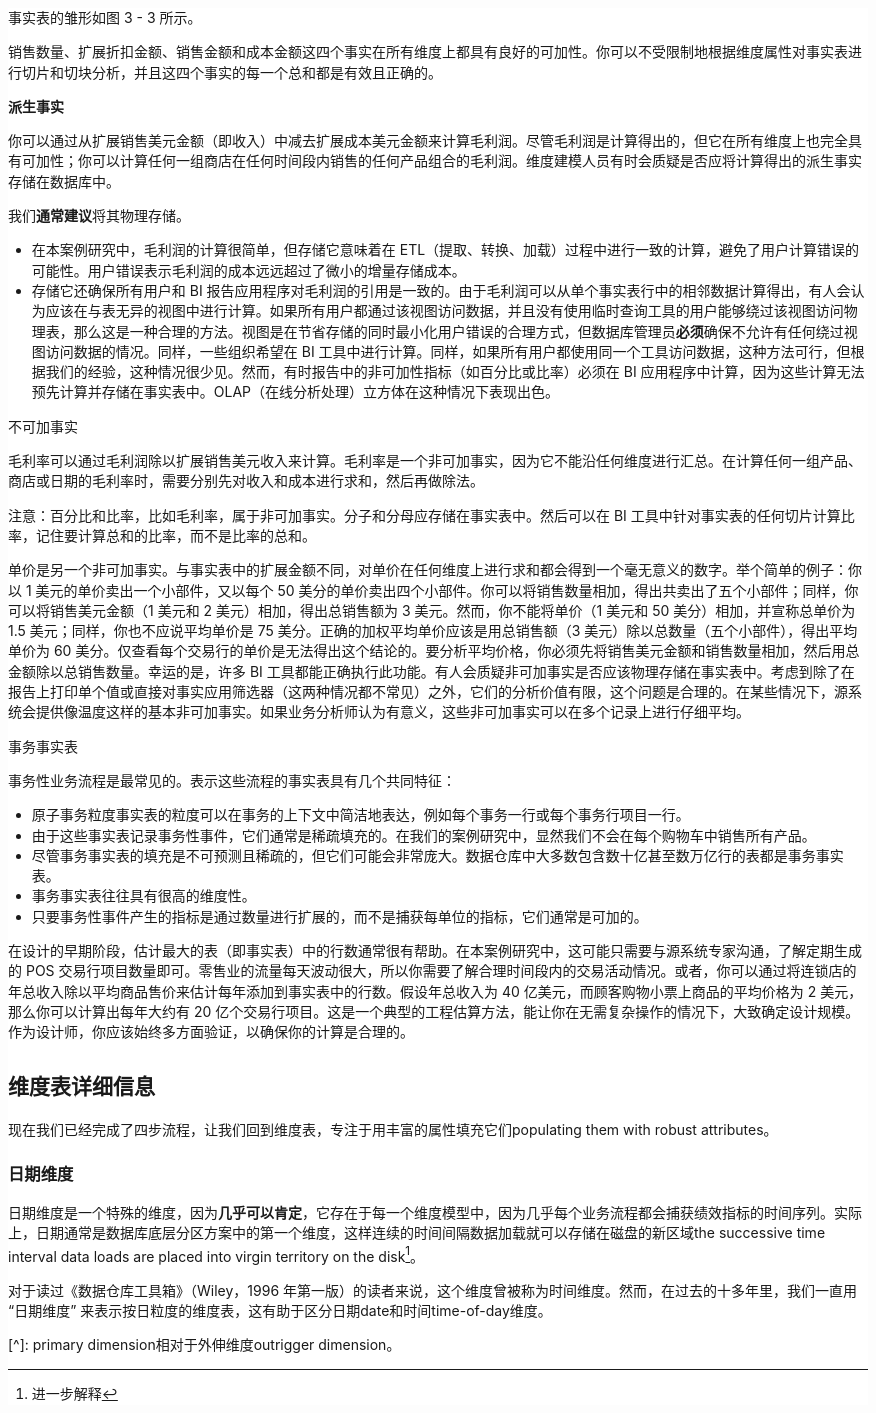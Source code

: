 事实表的雏形如图 3 - 3 所示。



销售数量、扩展折扣金额、销售金额和成本金额这四个事实在所有维度上都具有良好的可加性。你可以不受限制地根据维度属性对事实表进行切片和切块分析，并且这四个事实的每一个总和都是有效且正确的。

**派生事实**

你可以通过从扩展销售美元金额（即收入）中减去扩展成本美元金额来计算毛利润。尽管毛利润是计算得出的，但它在所有维度上也完全具有可加性；你可以计算任何一组商店在任何时间段内销售的任何产品组合的毛利润。维度建模人员有时会质疑是否应将计算得出的派生事实存储在数据库中。

我们**通常建议**将其物理存储。

- 在本案例研究中，毛利润的计算很简单，但存储它意味着在 ETL（提取、转换、加载）过程中进行一致的计算，避免了用户计算错误的可能性。用户错误表示毛利润的成本远远超过了微小的增量存储成本。
- 存储它还确保所有用户和 BI 报告应用程序对毛利润的引用是一致的。由于毛利润可以从单个事实表行中的相邻数据计算得出，有人会认为应该在与表无异的视图中进行计算。如果所有用户都通过该视图访问数据，并且没有使用临时查询工具的用户能够绕过该视图访问物理表，那么这是一种合理的方法。视图是在节省存储的同时最小化用户错误的合理方式，但数据库管理员**必须**确保不允许有任何绕过视图访问数据的情况。同样，一些组织希望在 BI 工具中进行计算。同样，如果所有用户都使用同一个工具访问数据，这种方法可行，但根据我们的经验，这种情况很少见。然而，有时报告中的非可加性指标（如百分比或比率）必须在 BI 应用程序中计算，因为这些计算无法预先计算并存储在事实表中。OLAP（在线分析处理）立方体在这种情况下表现出色。



不可加事实

毛利率可以通过毛利润除以扩展销售美元收入来计算。毛利率是一个非可加事实，因为它不能沿任何维度进行汇总。在计算任何一组产品、商店或日期的毛利率时，需要分别先对收入和成本进行求和，然后再做除法。

注意：百分比和比率，比如毛利率，属于非可加事实。分子和分母应存储在事实表中。然后可以在 BI 工具中针对事实表的任何切片计算比率，记住要计算总和的比率，而不是比率的总和。

单价是另一个非可加事实。与事实表中的扩展金额不同，对单价在任何维度上进行求和都会得到一个毫无意义的数字。举个简单的例子：你以 1 美元的单价卖出一个小部件，又以每个 50 美分的单价卖出四个小部件。你可以将销售数量相加，得出共卖出了五个小部件；同样，你可以将销售美元金额（1 美元和 2 美元）相加，得出总销售额为 3 美元。然而，你不能将单价（1 美元和 50 美分）相加，并宣称总单价为 1.5 美元；同样，你也不应说平均单价是 75 美分。正确的加权平均单价应该是用总销售额（3 美元）除以总数量（五个小部件），得出平均单价为 60 美分。仅查看每个交易行的单价是无法得出这个结论的。要分析平均价格，你必须先将销售美元金额和销售数量相加，然后用总金额除以总销售数量。幸运的是，许多 BI 工具都能正确执行此功能。有人会质疑非可加事实是否应该物理存储在事实表中。考虑到除了在报告上打印单个值或直接对事实应用筛选器（这两种情况都不常见）之外，它们的分析价值有限，这个问题是合理的。在某些情况下，源系统会提供像温度这样的基本非可加事实。如果业务分析师认为有意义，这些非可加事实可以在多个记录上进行仔细平均。

事务事实表

事务性业务流程是最常见的。表示这些流程的事实表具有几个共同特征：

- 原子事务粒度事实表的粒度可以在事务的上下文中简洁地表达，例如每个事务一行或每个事务行项目一行。
- 由于这些事实表记录事务性事件，它们通常是稀疏填充的。在我们的案例研究中，显然我们不会在每个购物车中销售所有产品。
- 尽管事务事实表的填充是不可预测且稀疏的，但它们可能会非常庞大。数据仓库中大多数包含数十亿甚至数万亿行的表都是事务事实表。
- 事务事实表往往具有很高的维度性。
- 只要事务性事件产生的指标是通过数量进行扩展的，而不是捕获每单位的指标，它们通常是可加的。

在设计的早期阶段，估计最大的表（即事实表）中的行数通常很有帮助。在本案例研究中，这可能只需要与源系统专家沟通，了解定期生成的 POS 交易行项目数量即可。零售业的流量每天波动很大，所以你需要了解合理时间段内的交易活动情况。或者，你可以通过将连锁店的年总收入除以平均商品售价来估计每年添加到事实表中的行数。假设年总收入为 40 亿美元，而顾客购物小票上商品的平均价格为 2 美元，那么你可以计算出每年大约有 20 亿个交易行项目。这是一个典型的工程估算方法，能让你在无需复杂操作的情况下，大致确定设计规模。作为设计师，你应该始终多方面验证，以确保你的计算是合理的。

## 维度表详细信息

现在我们已经完成了四步流程，让我们回到维度表，专注于用丰富的属性填充它们populating them with robust attributes。

### 日期维度

日期维度是一个特殊的维度，因为**几乎可以肯定**，它存在于每一个维度模型中，因为几乎每个业务流程都会捕获绩效指标的时间序列。实际上，日期通常是数据库底层分区方案中的第一个维度，这样连续的时间间隔数据加载就可以存储在磁盘的新区域the successive time interval data loads are placed into virgin territory on the disk[^3.3.1-1]。

对于读过《数据仓库工具箱》（Wiley，1996 年第一版）的读者来说，这个维度曾被称为时间维度。然而，在过去的十多年里，我们一直用 “日期维度” 来表示按日粒度的维度表，这有助于区分日期date和时间time-of-day维度。


[^]: primary dimension相对于外伸维度outrigger dimension。
[^3.3.1-1]: 进一步解释
[^3.3.1-2]: 这里的‘明确的日期维度表’可以理解为‘确定建立一个日期的维度表’而不是‘在事实表中直接插入日期键’
[^3.3.1-3]: 进一步解释
[^3.3.1-4]: 举例
[^]: 学个英语。NK（自然键），the NK notation for natural key
[^3.3.2-1]: 举例
[^3.3.1-2]: 举例
[^3.3.4-1]: “larger” 指的是维度表所包含的行数多少，即维度表规模大小。当考虑将价格削减、广告、展示和优惠券这四个因果机制合并为一个维度还是拆分为四个单独维度时，如果这四个因果机制高度相关，那么合并后的单一维度表所包含的行数，不会比将它们分开形成的任何一个单独维度表的行数多很多。这是因为高度相关意味着这些机制的组合情况相对有限，不会因组合而产生大量不同的维度行，所以合并后的维度表在规模上不会显著大于单独的维度表。维度表规模大小会影响数据存储和查询性能等，是设计维度模型时需要考虑的重要因素 。
[^3.3.4-2]: ‘内容上没有区别’指的是，无论采用哪种方式，所表达的关于促销条件的数据信息是一致的。
[^]: 如何理解‘唯一键’？
[^]: 完全填充的维度指的是在维度表中，每一行的维度属性都有明确、非空值的维度。
[^]: observation set（观测集）是在数据挖掘场景下涉及的概念。在进行数据挖掘时，需要创建用于分析的数据集合，这个集合就是观测集。
[^3.3.6-1]: 在操作型的父子数据库中，the transaction header record（事务头记录）是包含与整个交易相关的所有有效信息的记录。其中涵盖如交易日期、商店标识符等内容
[^]: 注释
[^]: 正常情况下，2023 年 10 月 15 日对应的键值为`20231015` 。但在数据加载时，如果某条销售记录的日期未知，就需要预留一个特殊的日期键值。比如，规定`99999999`代表日期未知。当有一笔交易无法确定具体日期时，在事实表中该交易对应的日期键就使用`99999999` 。这样，在后续数据分析和处理过程中，系统就能识别出这些日期未知的记录，并且可以对它们进行特殊处理或标记，而不会与正常的日期键值产生混淆。